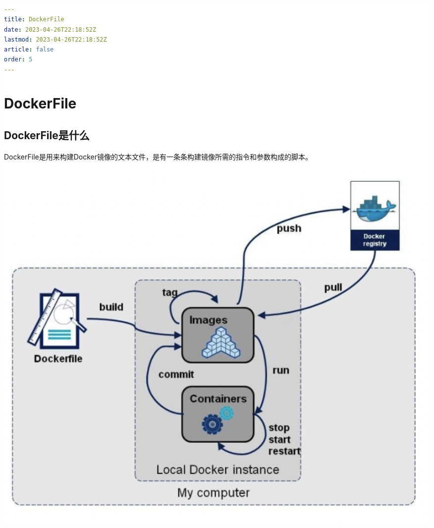 ```yaml
---
title: DockerFile
date: 2023-04-26T22:18:52Z
lastmod: 2023-04-26T22:18:52Z
article: false
order: 5
---
```



# DockerFile

## DockerFile是什么

DockerFile是用来构建Docker镜像的文本文件，是有一条条构建镜像所需的指令和参数构成的脚本。

​![24](assets/24-20230617203318-sx7n658.png)​
